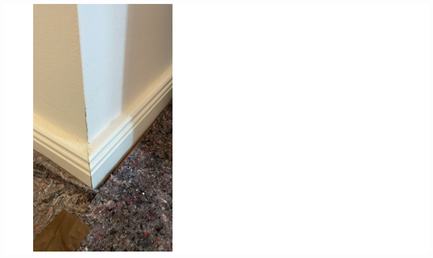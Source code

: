 <img src="./Flur/WhatsApp Image 2025-06-22 at 13.51.58.jpeg" alt="drawing" width="400" height="500"/>
